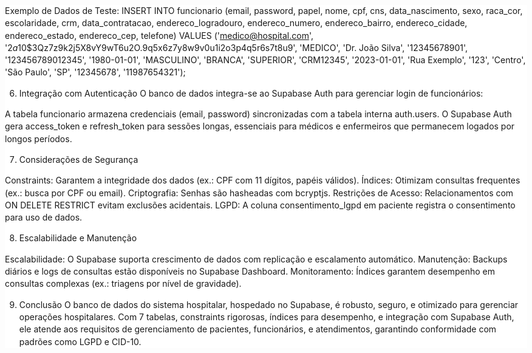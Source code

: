 

Exemplo de Dados de Teste:
INSERT INTO funcionario (email, password, papel, nome, cpf, cns, data_nascimento, sexo, raca_cor, escolaridade, crm, data_contratacao, endereco_logradouro, endereco_numero, endereco_bairro, endereco_cidade, endereco_estado, endereco_cep, telefone)
VALUES ('medico@hospital.com', '$2a$10$3Qz7z9k2j5X8vY9wT6u2O.9q5x6z7y8w9v0u1i2o3p4q5r6s7t8u9', 'MEDICO', 'Dr. João Silva', '12345678901', '123456789012345', '1980-01-01', 'MASCULINO', 'BRANCA', 'SUPERIOR', 'CRM12345', '2023-01-01', 'Rua Exemplo', '123', 'Centro', 'São Paulo', 'SP', '12345678', '11987654321');

6. Integração com Autenticação
   O banco de dados integra-se ao Supabase Auth para gerenciar login de funcionários:

A tabela funcionario armazena credenciais (email, password) sincronizadas com a tabela interna auth.users.
O Supabase Auth gera access_token e refresh_token para sessões longas, essenciais para médicos e enfermeiros que permanecem logados por longos períodos.

7. Considerações de Segurança

Constraints: Garantem a integridade dos dados (ex.: CPF com 11 dígitos, papéis válidos).
Índices: Otimizam consultas frequentes (ex.: busca por CPF ou email).
Criptografia: Senhas são hasheadas com bcryptjs.
Restrições de Acesso: Relacionamentos com ON DELETE RESTRICT evitam exclusões acidentais.
LGPD: A coluna consentimento_lgpd em paciente registra o consentimento para uso de dados.

8. Escalabilidade e Manutenção

Escalabilidade: O Supabase suporta crescimento de dados com replicação e escalamento automático.
Manutenção: Backups diários e logs de consultas estão disponíveis no Supabase Dashboard.
Monitoramento: Índices garantem desempenho em consultas complexas (ex.: triagens por nível de gravidade).

9. Conclusão
   O banco de dados do sistema hospitalar, hospedado no Supabase, é robusto, seguro, e otimizado para gerenciar operações hospitalares. Com 7 tabelas, constraints rigorosas, índices para desempenho, e integração com Supabase Auth, ele atende aos requisitos de gerenciamento de pacientes, funcionários, e atendimentos, garantindo conformidade com padrões como LGPD e CID-10.
